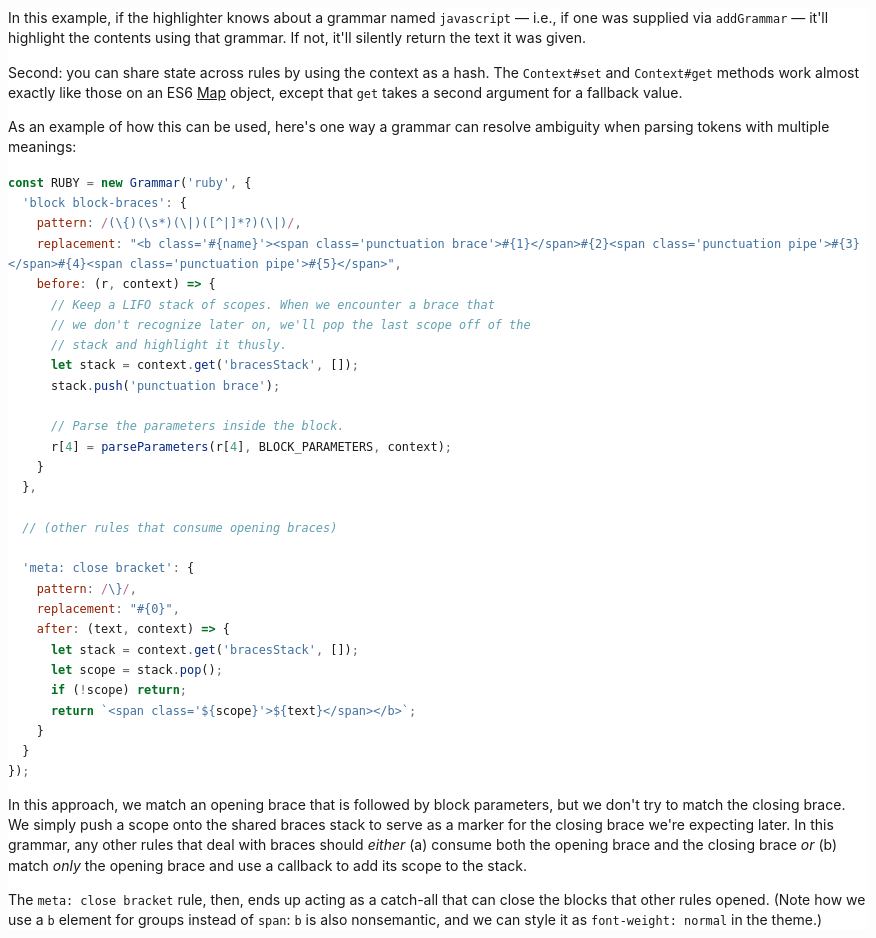 In this example, if the highlighter knows about a grammar named `javascript` — i.e., if one was supplied via `addGrammar` — it'll highlight the contents using that grammar. If not, it'll silently return the text it was given.

Second: you can share state across rules by using the context as a hash. The `Context#set` and `Context#get` methods work almost exactly like those on an ES6 [Map] object, except that `get` takes a second argument for a fallback value.

As an example of how this can be used, here's one way a grammar can resolve ambiguity when parsing tokens with multiple meanings:

```javascript
const RUBY = new Grammar('ruby', {
  'block block-braces': {
    pattern: /(\{)(\s*)(\|)([^|]*?)(\|)/,
    replacement: "<b class='#{name}'><span class='punctuation brace'>#{1}</span>#{2}<span class='punctuation pipe'>#{3}</span>#{4}<span class='punctuation pipe'>#{5}</span>",
    before: (r, context) => {
      // Keep a LIFO stack of scopes. When we encounter a brace that
      // we don't recognize later on, we'll pop the last scope off of the
      // stack and highlight it thusly.
      let stack = context.get('bracesStack', []);
      stack.push('punctuation brace');

      // Parse the parameters inside the block.
      r[4] = parseParameters(r[4], BLOCK_PARAMETERS, context);
    }
  },

  // (other rules that consume opening braces)

  'meta: close bracket': {
    pattern: /\}/,
    replacement: "#{0}",
    after: (text, context) => {
      let stack = context.get('bracesStack', []);
      let scope = stack.pop();
      if (!scope) return;
      return `<span class='${scope}'>${text}</span></b>`;
    }
  }
});
```

In this approach, we match an opening brace that is followed by block parameters, but we don't try to match the closing brace. We simply push a scope onto the shared braces stack to serve as a marker for the closing brace we're expecting later. In this grammar, any other rules that deal with braces should _either_ (a) consume both the opening brace and the closing brace _or_ (b) match _only_ the opening brace and use a callback to add its scope to the stack.

The `meta: close bracket` rule, then, ends up acting as a catch-all that can close the blocks that other rules opened. (Note how we use a `b` element for groups instead of `span`: `b` is also nonsemantic, and we can style it as `font-weight: normal` in the theme.)


[Fluorescence]: https://github.com/savetheclocktower/fluorescence/
[Rollup]: https://rollupjs.org/
[String.raw]: https://developer.mozilla.org/en-US/docs/Web/JavaScript/Reference/Global_Objects/String/raw
[tagged template literal]: https://developer.mozilla.org/en-US/docs/Web/JavaScript/Reference/Template_literals#Tagged_template_literals
[Map]: https://developer.mozilla.org/en-US/docs/Web/JavaScript/Reference/Global_Objects/Map
[star-light]: http://dean.edwards.name/star-light/